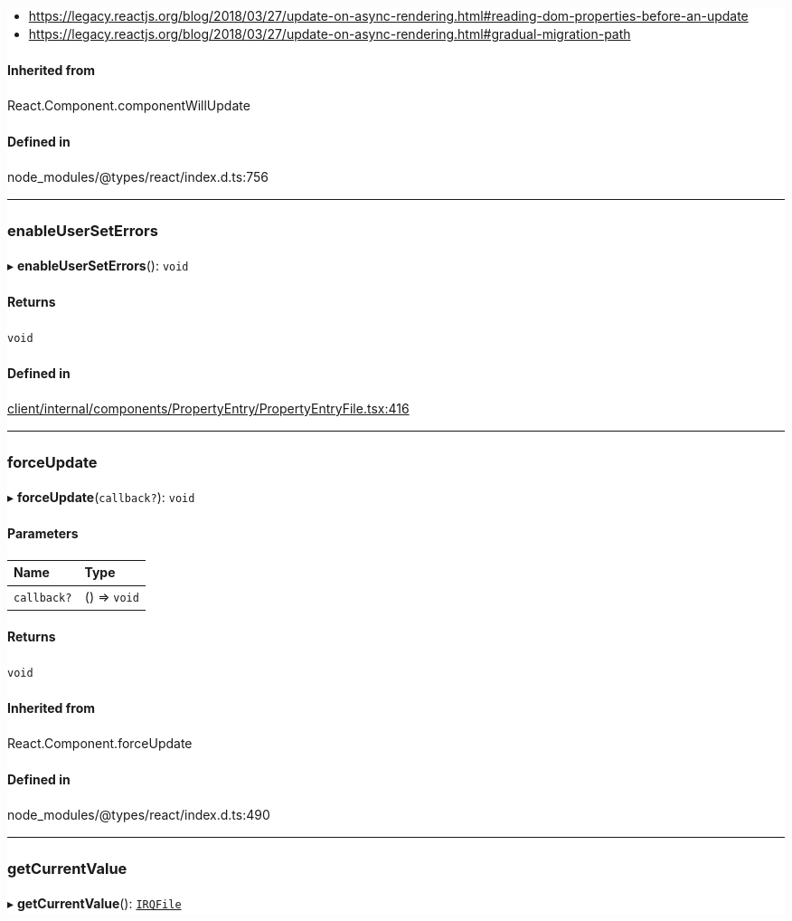  - https://legacy.reactjs.org/blog/2018/03/27/update-on-async-rendering.html#reading-dom-properties-before-an-update
 - https://legacy.reactjs.org/blog/2018/03/27/update-on-async-rendering.html#gradual-migration-path

#### Inherited from

React.Component.componentWillUpdate

#### Defined in

node_modules/@types/react/index.d.ts:756

___

### enableUserSetErrors

▸ **enableUserSetErrors**(): `void`

#### Returns

`void`

#### Defined in

[client/internal/components/PropertyEntry/PropertyEntryFile.tsx:416](https://github.com/onzag/itemize/blob/73e0c39e/client/internal/components/PropertyEntry/PropertyEntryFile.tsx#L416)

___

### forceUpdate

▸ **forceUpdate**(`callback?`): `void`

#### Parameters

| Name | Type |
| :------ | :------ |
| `callback?` | () => `void` |

#### Returns

`void`

#### Inherited from

React.Component.forceUpdate

#### Defined in

node_modules/@types/react/index.d.ts:490

___

### getCurrentValue

▸ **getCurrentValue**(): [`IRQFile`](../interfaces/rq_querier.IRQFile.md)
